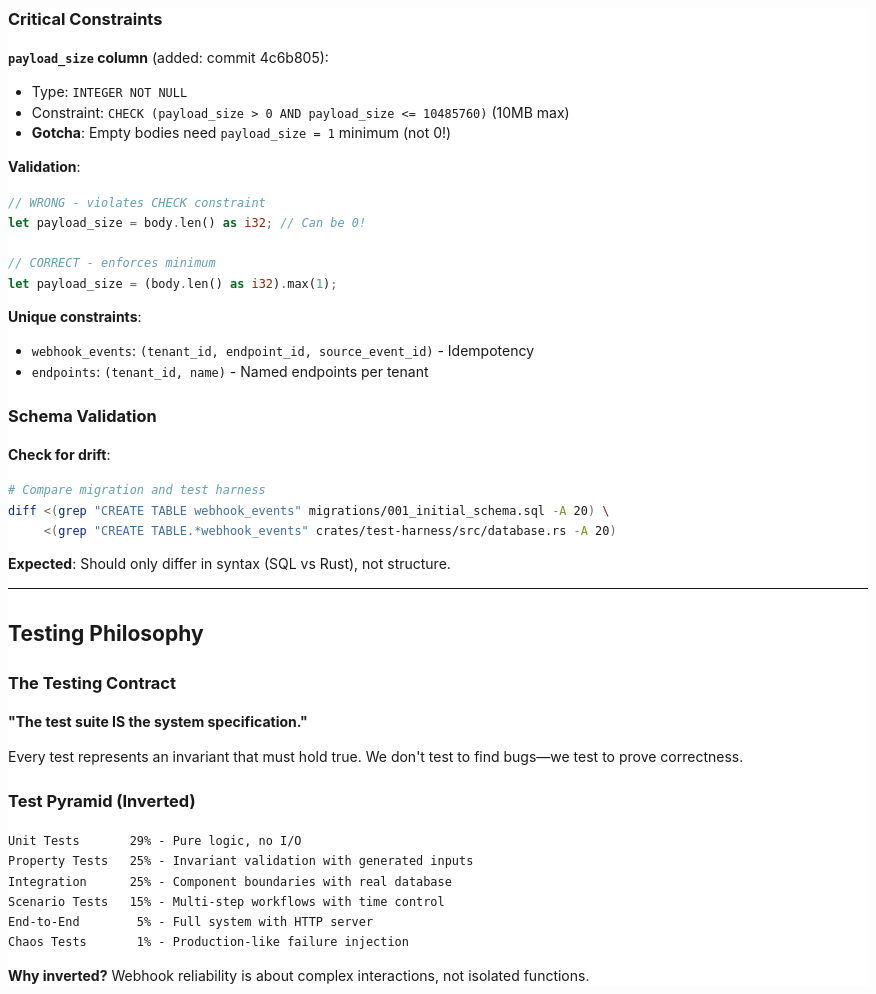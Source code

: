 ### Critical Constraints

**`payload_size` column** (added: commit 4c6b805):
- Type: `INTEGER NOT NULL`
- Constraint: `CHECK (payload_size > 0 AND payload_size <= 10485760)` (10MB max)
- **Gotcha**: Empty bodies need `payload_size = 1` minimum (not 0!)

**Validation**:
```rust
// WRONG - violates CHECK constraint
let payload_size = body.len() as i32; // Can be 0!

// CORRECT - enforces minimum
let payload_size = (body.len() as i32).max(1);
```

**Unique constraints**:
- `webhook_events`: `(tenant_id, endpoint_id, source_event_id)` - Idempotency
- `endpoints`: `(tenant_id, name)` - Named endpoints per tenant

### Schema Validation

**Check for drift**:
```bash
# Compare migration and test harness
diff <(grep "CREATE TABLE webhook_events" migrations/001_initial_schema.sql -A 20) \
     <(grep "CREATE TABLE.*webhook_events" crates/test-harness/src/database.rs -A 20)
```

**Expected**: Should only differ in syntax (SQL vs Rust), not structure.

---

## Testing Philosophy

### The Testing Contract

**"The test suite IS the system specification."**

Every test represents an invariant that must hold true. We don't test to find bugs—we test to prove correctness.

### Test Pyramid (Inverted)

```
Unit Tests       29% - Pure logic, no I/O
Property Tests   25% - Invariant validation with generated inputs
Integration      25% - Component boundaries with real database
Scenario Tests   15% - Multi-step workflows with time control
End-to-End        5% - Full system with HTTP server
Chaos Tests       1% - Production-like failure injection
```

**Why inverted?** Webhook reliability is about complex interactions, not isolated functions.
